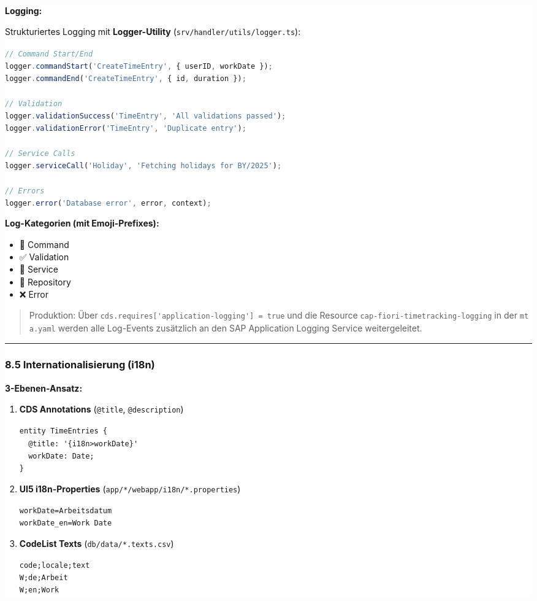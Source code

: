 **Logging:**

Strukturiertes Logging mit **Logger-Utility** (`srv/handler/utils/logger.ts`):

```typescript
// Command Start/End
logger.commandStart('CreateTimeEntry', { userID, workDate });
logger.commandEnd('CreateTimeEntry', { id, duration });

// Validation
logger.validationSuccess('TimeEntry', 'All validations passed');
logger.validationError('TimeEntry', 'Duplicate entry');

// Service Calls
logger.serviceCall('Holiday', 'Fetching holidays for BY/2025');

// Errors
logger.error('Database error', error, context);
```

**Log-Kategorien (mit Emoji-Prefixes):**

- 🎯 Command
- ✅ Validation
- 💼 Service
- 💾 Repository
- ❌ Error

> Produktion: Über `cds.requires['application-logging'] = true` und die Resource `cap-fiori-timetracking-logging` in der `mta.yaml` werden alle Log-Events zusätzlich an den SAP Application Logging Service weitergeleitet.

---

### 8.5 Internationalisierung (i18n)

**3-Ebenen-Ansatz:**

1. **CDS Annotations** (`@title`, `@description`)

   ```cds
   entity TimeEntries {
     @title: '{i18n>workDate}'
     workDate: Date;
   }
   ```

2. **UI5 i18n-Properties** (`app/*/webapp/i18n/*.properties`)

   ```properties
   workDate=Arbeitsdatum
   workDate_en=Work Date
   ```

3. **CodeList Texts** (`db/data/*.texts.csv`)
   ```csv
   code;locale;text
   W;de;Arbeit
   W;en;Work
   ```
